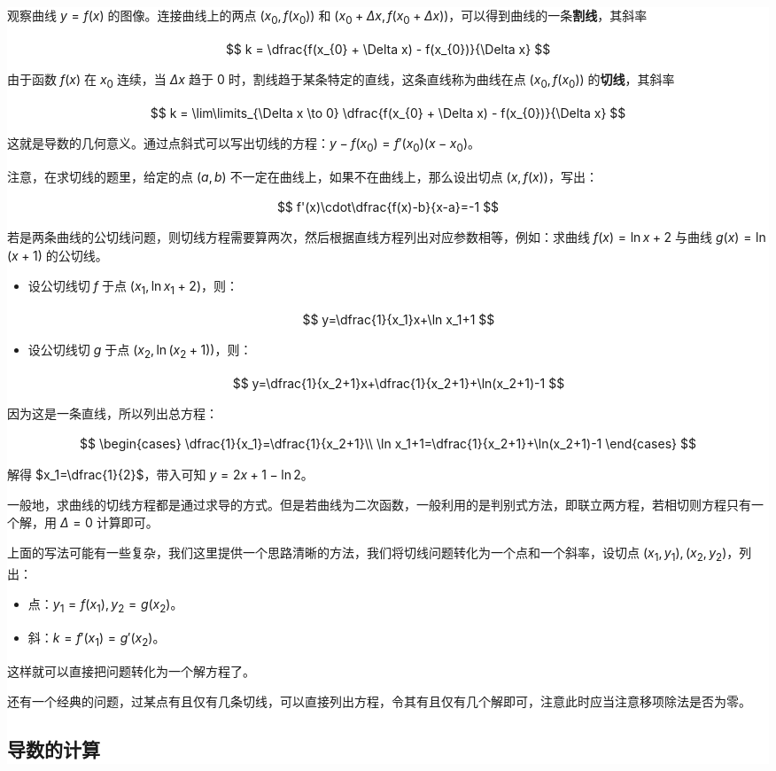 观察曲线 $y = f(x)$ 的图像。连接曲线上的两点 $(x_{0}, f(x_{0}))$ 和 $(x_{0} + \Delta x, f(x_{0} + \Delta x))$，可以得到曲线的一条**割线**，其斜率

$$
k = \dfrac{f(x_{0} + \Delta x) - f(x_{0})}{\Delta x}
$$

由于函数 $f(x)$ 在 $x_{0}$ 连续，当 $\Delta x$ 趋于 $0$ 时，割线趋于某条特定的直线，这条直线称为曲线在点 $(x_{0}, f(x_{0}))$ 的**切线**，其斜率

$$
k = \lim\limits_{\Delta x \to 0} \dfrac{f(x_{0} + \Delta x) - f(x_{0})}{\Delta x}
$$

这就是导数的几何意义。通过点斜式可以写出切线的方程：$y - f(x_{0}) = f'(x_{0}) (x - x_{0})$。

注意，在求切线的题里，给定的点 $(a,b)$ 不一定在曲线上，如果不在曲线上，那么设出切点 $(x,f(x))$，写出：

$$
f'(x)\cdot\dfrac{f(x)-b}{x-a}=-1
$$

若是两条曲线的公切线问题，则切线方程需要算两次，然后根据直线方程列出对应参数相等，例如：求曲线 $f(x)=\ln x+2$ 与曲线 $g(x)=\ln(x+1)$ 的公切线。

- 设公切线切 $f$ 于点 $(x_1,\ln x_1+2)$，则：

    $$
    y=\dfrac{1}{x_1}x+\ln x_1+1
    $$

- 设公切线切 $g$ 于点 $(x_2,\ln(x_2+1))$，则：

    $$
    y=\dfrac{1}{x_2+1}x+\dfrac{1}{x_2+1}+\ln(x_2+1)-1
    $$

因为这是一条直线，所以列出总方程：

$$
\begin{cases}
\dfrac{1}{x_1}=\dfrac{1}{x_2+1}\\
\ln x_1+1=\dfrac{1}{x_2+1}+\ln(x_2+1)-1
\end{cases}
$$

解得 $x_1=\dfrac{1}{2}$，带入可知 $y=2x+1-\ln2$。

一般地，求曲线的切线方程都是通过求导的方式。但是若曲线为二次函数，一般利用的是判别式方法，即联立两方程，若相切则方程只有一个解，用 $\Delta=0$ 计算即可。

上面的写法可能有一些复杂，我们这里提供一个思路清晰的方法，我们将切线问题转化为一个点和一个斜率，设切点 $(x_1,y_1),(x_2,y_2)$，列出：

- 点：$y_1=f(x_1),y_2=g(x_2)$。

- 斜：$k=f'(x_1)=g'(x_2)$。

这样就可以直接把问题转化为一个解方程了。

还有一个经典的问题，过某点有且仅有几条切线，可以直接列出方程，令其有且仅有几个解即可，注意此时应当注意移项除法是否为零。

## 导数的计算
